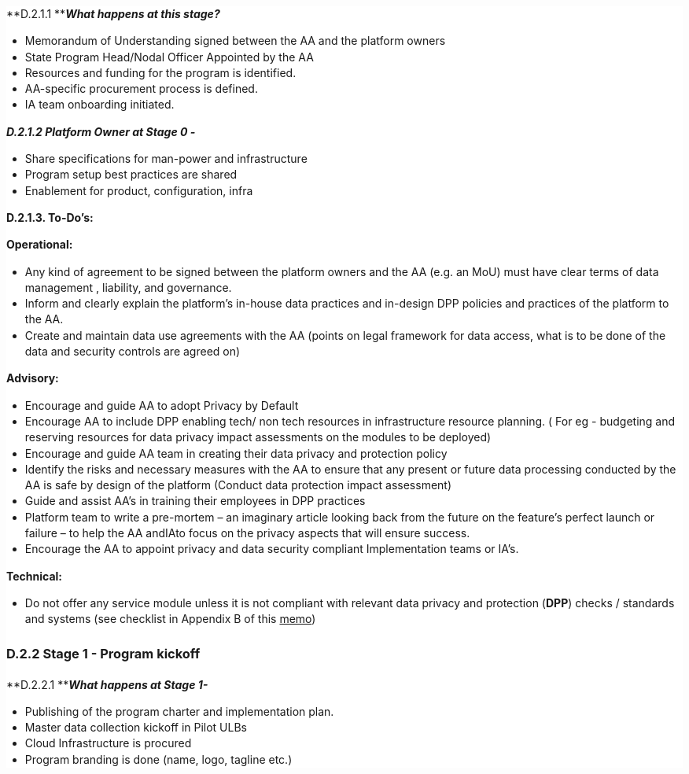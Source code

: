 **D.2.1.1 **_**What happens at this stage?**_

* Memorandum of Understanding signed between the AA and the platform owners
* State Program Head/Nodal Officer Appointed by the AA
* Resources and funding for the program is identified.
* AA-specific procurement process is defined.
* IA team onboarding initiated.

_**D.2.1.2 Platform Owner at Stage 0 -**_

* Share specifications for man-power and infrastructure
* Program setup best practices are shared
* Enablement for product, configuration, infra

**D.2.1.3. To-Do’s:**

**Operational:**

* Any kind of agreement to be signed between the platform owners and the AA (e.g. an MoU) must have clear terms of data management , liability, and governance.
* Inform and clearly explain the platform’s in-house data practices and in-design DPP policies and practices of the platform to the AA.
* Create and maintain data use agreements with the AA (points on legal framework for data access, what is to be done of the data and security controls are agreed on)

**Advisory:**

* Encourage and guide AA to adopt Privacy by Default
* Encourage AA to include DPP enabling tech/ non tech resources in infrastructure resource planning. ( For eg - budgeting and reserving resources for data privacy impact assessments on the modules to be deployed)
* Encourage and guide AA team in creating their data privacy and protection policy
* Identify the risks and necessary measures with the AA to ensure that any present or future data processing conducted by the AA is safe by design of the platform (Conduct data protection impact assessment)
* Guide and assist AA’s in training their employees in DPP practices
* Platform team to write a pre-mortem – an imaginary article looking back from the future on the feature’s perfect launch or failure – to help the AA andIAto focus on the privacy aspects that will ensure success.
* Encourage the AA to appoint privacy and data security compliant Implementation teams or IA’s.

**Technical:**

* Do not offer any service module unless it is not compliant with relevant data privacy and protection (**DPP**) checks / standards and systems (see checklist in Appendix B of this [memo](https://docs.google.com/document/d/10bsSWEmf2ebjNpGBs-BLXAVyL-sVFQ901GzuKpbNNyY/edit?usp=sharing))

### D.2.2 Stage 1 - Program kickoff <a href="#_bp6265gjkhb" id="_bp6265gjkhb"></a>

**D.2.2.1 **_**What happens at Stage 1-**_

* Publishing of the program charter and implementation plan.
* Master data collection kickoff in Pilot ULBs
* Cloud Infrastructure is procured
* Program branding is done (name, logo, tagline etc.)
